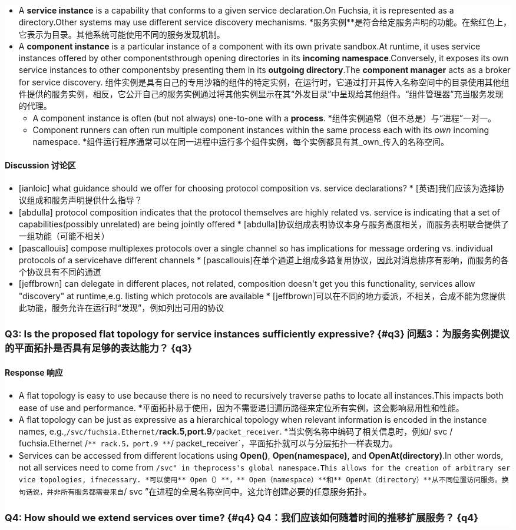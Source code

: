 
 
*   A **service instance** is a capability that conforms to a given service declaration.On Fuchsia, it is represented as a directory.Other systems may use different service discovery mechanisms. *服务实例**是符合给定服务声明的功能。在紫红色上，它表示为目录。其他系统可能使用不同的服务发现机制。
*   A **component instance** is a particular instance of a component with its own private sandbox.At runtime, it uses service instances offered by other componentsthrough opening directories in its **incoming namespace**.Conversely, it exposes its own service instances to other componentsby presenting them in its **outgoing directory**.The **component manager** acts as a broker for service discovery. 组件实例是具有自己的专用沙箱的组件的特定实例，在运行时，它通过打开其传入名称空间中的目录使用其他组件提供的服务实例，相反，它公开自己的服务实例通过将其他实例显示在其“外发目录”中呈现给其他组件。“组件管理器”充当服务发现的代理。
    *   A component instance is often (but not always) one-to-one with a **process**. *组件实例通常（但不总是）与“进程”一对一。
    *   Component runners can often run multiple component instances within the same process each with its _own_ incoming namespace. *组件运行程序通常可以在同一进程中运行多个组件实例，每个实例都具有其_own_传入的名称空间。

 
#### Discussion  讨论区 

 
* [ianloic] what guidance should we offer for choosing protocol composition vs. service declarations? * [英语]我们应该为选择协议组成和服务声明提供什么指导？
* [abdulla] protocol composition indicates that the protocol themselves are highly related vs. service is indicating that a set of capabilities(possibly unrelated) are being jointly offered * [abdulla]协议组成表明协议本身与服务高度相关，而服务表明联合提供了一组功能（可能不相关）
* [pascallouis] compose multiplexes protocols over a single channel so has implications for message ordering vs. individual protocols of a servicehave different channels * [pascallouis]在单个通道上组成多路复用协议，因此对消息排序有影响，而服务的各个协议具有不同的通道
* [jeffbrown] can delegate in different places, not related, composition doesn't get you this functionality, services allow "discovery" at runtime,e.g. listing which protocols are available * [jeffbrown]可以在不同的地方委派，不相关，合成不能为您提供此功能，服务允许在运行时“发现”，例如列出可用的协议

 
### Q3: Is the proposed flat topology for service instances sufficiently expressive? {#q3}  问题3：为服务实例提议的平面拓扑是否具有足够的表达能力？ {q3} 

 
#### Response  响应 

 
*   A flat topology is easy to use because there is no need to recursively traverse paths to locate all instances.This impacts both ease of use and performance. *平面拓扑易于使用，因为不需要递归遍历路径来定位所有实例，这会影响易用性和性能。
*   A flat topology can be just as expressive as a hierarchical topology when relevant information is encoded in the instance names, e.g.,`/svc/fuchsia.Ethernet/`**rack.5,port.9**`/packet_receiver`. *当实例名称中编码了相关信息时，例如/ svc / fuchsia.Ethernet /`** rack.5，port.9 **`/ packet_receiver`，平面拓扑就可以与分层拓扑一样表现力。
*   Services can be accessed from different locations using **Open()**, **Open(namespace)**, and **OpenAt(directory)**.In other words, not all services need to come from `/svc" in theprocess's global namespace.This allows for the creation of arbitrary service topologies, ifnecessary. *可以使用** Open（）**，** Open（namespace）**和** OpenAt（directory）**从不同位置访问服务。换句话说，并非所有服务都需要来自`/ svc ”在进程的全局名称空间中。这允许创建必要的任意服务拓扑。

 
### Q4: How should we extend services over time? {#q4}  Q4：我们应该如何随着时间的推移扩展服务？ {q4} 
